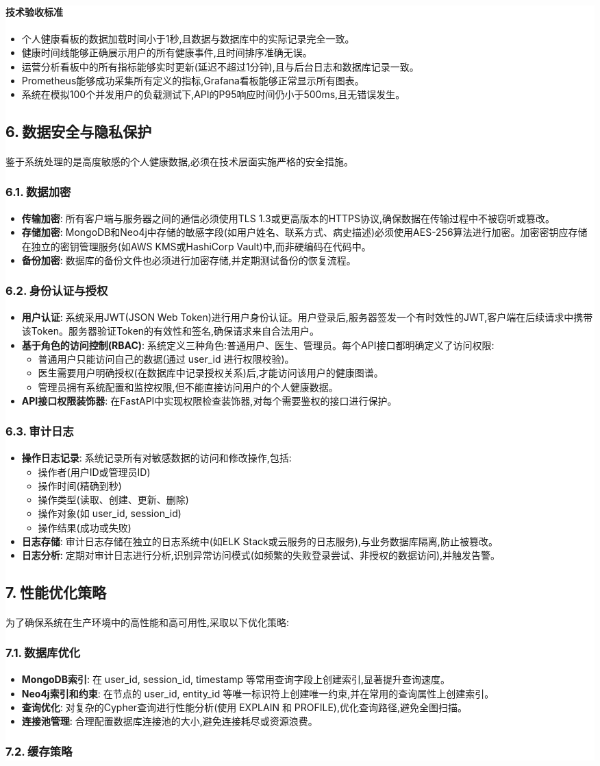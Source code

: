 #### 技术验收标准

- 个人健康看板的数据加载时间小于1秒,且数据与数据库中的实际记录完全一致。
- 健康时间线能够正确展示用户的所有健康事件,且时间排序准确无误。
- 运营分析看板中的所有指标能够实时更新(延迟不超过1分钟),且与后台日志和数据库记录一致。
- Prometheus能够成功采集所有定义的指标,Grafana看板能够正常显示所有图表。
- 系统在模拟100个并发用户的负载测试下,API的P95响应时间仍小于500ms,且无错误发生。

## 6. 数据安全与隐私保护

鉴于系统处理的是高度敏感的个人健康数据,必须在技术层面实施严格的安全措施。

### 6.1. 数据加密

- **传输加密**: 所有客户端与服务器之间的通信必须使用TLS 1.3或更高版本的HTTPS协议,确保数据在传输过程中不被窃听或篡改。
- **存储加密**: MongoDB和Neo4j中存储的敏感字段(如用户姓名、联系方式、病史描述)必须使用AES-256算法进行加密。加密密钥应存储在独立的密钥管理服务(如AWS KMS或HashiCorp Vault)中,而非硬编码在代码中。
- **备份加密**: 数据库的备份文件也必须进行加密存储,并定期测试备份的恢复流程。

### 6.2. 身份认证与授权

- **用户认证**: 系统采用JWT(JSON Web Token)进行用户身份认证。用户登录后,服务器签发一个有时效性的JWT,客户端在后续请求中携带该Token。服务器验证Token的有效性和签名,确保请求来自合法用户。
- **基于角色的访问控制(RBAC)**: 系统定义三种角色:普通用户、医生、管理员。每个API接口都明确定义了访问权限:
  - 普通用户只能访问自己的数据(通过 user_id 进行权限校验)。
  - 医生需要用户明确授权(在数据库中记录授权关系)后,才能访问该用户的健康图谱。
  - 管理员拥有系统配置和监控权限,但不能直接访问用户的个人健康数据。
- **API接口权限装饰器**: 在FastAPI中实现权限检查装饰器,对每个需要鉴权的接口进行保护。

### 6.3. 审计日志

- **操作日志记录**: 系统记录所有对敏感数据的访问和修改操作,包括:
  - 操作者(用户ID或管理员ID)
  - 操作时间(精确到秒)
  - 操作类型(读取、创建、更新、删除)
  - 操作对象(如 user_id, session_id)
  - 操作结果(成功或失败)
- **日志存储**: 审计日志存储在独立的日志系统中(如ELK Stack或云服务的日志服务),与业务数据库隔离,防止被篡改。
- **日志分析**: 定期对审计日志进行分析,识别异常访问模式(如频繁的失败登录尝试、非授权的数据访问),并触发告警。

## 7. 性能优化策略

为了确保系统在生产环境中的高性能和高可用性,采取以下优化策略:

### 7.1. 数据库优化

- **MongoDB索引**: 在 user_id, session_id, timestamp 等常用查询字段上创建索引,显著提升查询速度。
- **Neo4j索引和约束**: 在节点的 user_id, entity_id 等唯一标识符上创建唯一约束,并在常用的查询属性上创建索引。
- **查询优化**: 对复杂的Cypher查询进行性能分析(使用 EXPLAIN 和 PROFILE),优化查询路径,避免全图扫描。
- **连接池管理**: 合理配置数据库连接池的大小,避免连接耗尽或资源浪费。

### 7.2. 缓存策略
